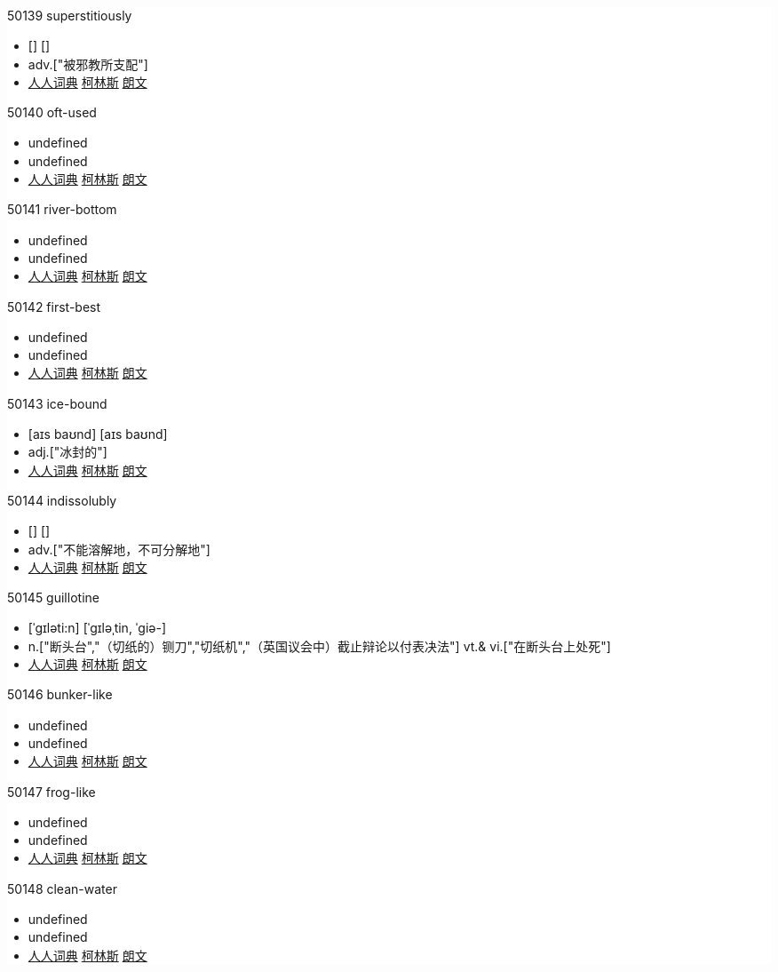 50139 superstitiously 
- []  [] 
- adv.["被邪教所支配"]   
- [人人词典](https://www.91dict.com/words?w=superstitiously) [柯林斯](https://www.collinsdictionary.com/zh/dictionary/english/superstitiously) [朗文](https://www.ldoceonline.com/dictionary/superstitiously) 

50140 oft-used 
- undefined 
- undefined 
- [人人词典](https://www.91dict.com/words?w=oft-used) [柯林斯](https://www.collinsdictionary.com/zh/dictionary/english/oft-used) [朗文](https://www.ldoceonline.com/dictionary/oft-used) 

50141 river-bottom 
- undefined 
- undefined 
- [人人词典](https://www.91dict.com/words?w=river-bottom) [柯林斯](https://www.collinsdictionary.com/zh/dictionary/english/river-bottom) [朗文](https://www.ldoceonline.com/dictionary/river-bottom) 

50142 first-best 
- undefined 
- undefined 
- [人人词典](https://www.91dict.com/words?w=first-best) [柯林斯](https://www.collinsdictionary.com/zh/dictionary/english/first-best) [朗文](https://www.ldoceonline.com/dictionary/first-best) 

50143 ice-bound 
- [aɪs baʊnd]  [aɪs baʊnd] 
- adj.["冰封的"]   
- [人人词典](https://www.91dict.com/words?w=ice-bound) [柯林斯](https://www.collinsdictionary.com/zh/dictionary/english/ice-bound) [朗文](https://www.ldoceonline.com/dictionary/ice-bound) 

50144 indissolubly 
- []  [] 
- adv.["不能溶解地，不可分解地"]   
- [人人词典](https://www.91dict.com/words?w=indissolubly) [柯林斯](https://www.collinsdictionary.com/zh/dictionary/english/indissolubly) [朗文](https://www.ldoceonline.com/dictionary/indissolubly) 

50145 guillotine 
- [ˈgɪləti:n]  [ˈɡɪləˌtin, ˈɡiə-] 
- n.["断头台","（切纸的）铡刀","切纸机","（英国议会中）截止辩论以付表决法"]  vt.& vi.["在断头台上处死"]   
- [人人词典](https://www.91dict.com/words?w=guillotine) [柯林斯](https://www.collinsdictionary.com/zh/dictionary/english/guillotine) [朗文](https://www.ldoceonline.com/dictionary/guillotine) 

50146 bunker-like 
- undefined 
- undefined 
- [人人词典](https://www.91dict.com/words?w=bunker-like) [柯林斯](https://www.collinsdictionary.com/zh/dictionary/english/bunker-like) [朗文](https://www.ldoceonline.com/dictionary/bunker-like) 

50147 frog-like 
- undefined 
- undefined 
- [人人词典](https://www.91dict.com/words?w=frog-like) [柯林斯](https://www.collinsdictionary.com/zh/dictionary/english/frog-like) [朗文](https://www.ldoceonline.com/dictionary/frog-like) 

50148 clean-water 
- undefined 
- undefined 
- [人人词典](https://www.91dict.com/words?w=clean-water) [柯林斯](https://www.collinsdictionary.com/zh/dictionary/english/clean-water) [朗文](https://www.ldoceonline.com/dictionary/clean-water) 
